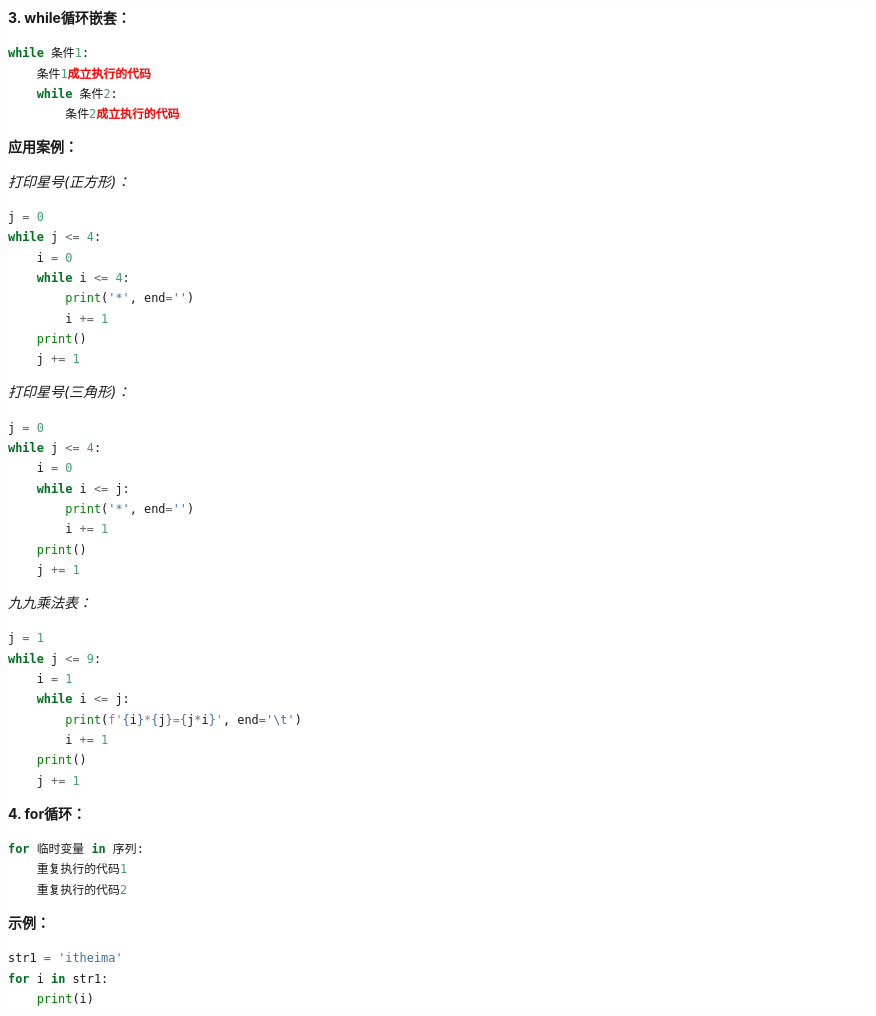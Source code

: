 **3. while循环嵌套：**
```python
while 条件1:
    条件1成立执行的代码
    while 条件2:
        条件2成立执行的代码
```

**应用案例：**

*打印星号(正方形)：*
```python
j = 0
while j <= 4:
    i = 0
    while i <= 4:
        print('*', end='')
        i += 1
    print()
    j += 1
```

*打印星号(三角形)：*
```python
j = 0
while j <= 4:
    i = 0
    while i <= j:
        print('*', end='')
        i += 1
    print()
    j += 1
```

*九九乘法表：*
```python
j = 1
while j <= 9:
    i = 1
    while i <= j:
        print(f'{i}*{j}={j*i}', end='\t')
        i += 1
    print()
    j += 1
```

**4. for循环：**
```python
for 临时变量 in 序列:
    重复执行的代码1
    重复执行的代码2
```

**示例：**
```python
str1 = 'itheima'
for i in str1:
    print(i)
```

